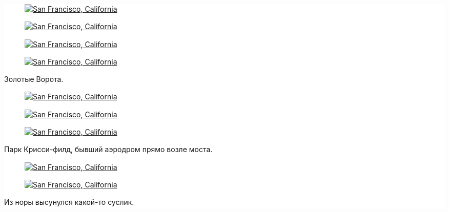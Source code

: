   </figure>
  <figure itemprop="associatedMedia" itemscope itemtype="http://schema.org/ImageObject">
    <a href="https://content.11route.com/posts/2017/san-francisco-ca/DSC07987-3000.jpg" itemprop="contentUrl" data-size="3000x2004">
      <img src="/images/bg.png" data-src="https://content.11route.com/posts/2017/san-francisco-ca/DSC07987-1000.jpg" width="1000" height="668" itemprop="thumbnail" alt="San Francisco, California" />
    </a>
  </figure>
  <figure itemprop="associatedMedia" itemscope itemtype="http://schema.org/ImageObject">
    <a href="https://content.11route.com/posts/2017/san-francisco-ca/DSC07993-3000.jpg" itemprop="contentUrl" data-size="3000x2004">
      <img src="/images/bg.png" data-src="https://content.11route.com/posts/2017/san-francisco-ca/DSC07993-1000.jpg" width="1000" height="668" itemprop="thumbnail" alt="San Francisco, California" />
    </a>
  </figure>
  <figure itemprop="associatedMedia" itemscope itemtype="http://schema.org/ImageObject">
    <a href="https://content.11route.com/posts/2017/san-francisco-ca/DSC08004-3000.jpg" itemprop="contentUrl" data-size="3000x2004">
      <img src="/images/bg.png" data-src="https://content.11route.com/posts/2017/san-francisco-ca/DSC08004-1000.jpg" width="1000" height="668" itemprop="thumbnail" alt="San Francisco, California" />
    </a>
  </figure>
  <figure itemprop="associatedMedia" itemscope itemtype="http://schema.org/ImageObject">
    <a href="https://content.11route.com/posts/2017/san-francisco-ca/DSC08018-3000.jpg" itemprop="contentUrl" data-size="3000x2004">
      <img src="/images/bg.png" data-src="https://content.11route.com/posts/2017/san-francisco-ca/DSC08018-1000.jpg" width="1000" height="668" itemprop="thumbnail" alt="San Francisco, California" />
    </a>
  </figure>
  <p>Золотые Ворота.</p>
  <figure itemprop="associatedMedia" itemscope itemtype="http://schema.org/ImageObject">
    <a href="https://content.11route.com/posts/2017/san-francisco-ca/DSC08034-3000.jpg" itemprop="contentUrl" data-size="3000x2004">
      <img src="/images/bg.png" data-src="https://content.11route.com/posts/2017/san-francisco-ca/DSC08034-1000.jpg" width="1000" height="668" itemprop="thumbnail" alt="San Francisco, California" />
    </a>
  </figure>
  <figure itemprop="associatedMedia" itemscope itemtype="http://schema.org/ImageObject">
    <a href="https://content.11route.com/posts/2017/san-francisco-ca/DSC08045-3000.jpg" itemprop="contentUrl" data-size="3000x2004">
      <img src="/images/bg.png" data-src="https://content.11route.com/posts/2017/san-francisco-ca/DSC08045-1000.jpg" width="1000" height="668" itemprop="thumbnail" alt="San Francisco, California" />
    </a>
  </figure>
  <figure itemprop="associatedMedia" itemscope itemtype="http://schema.org/ImageObject">
    <a href="https://content.11route.com/posts/2017/san-francisco-ca/DSC08084-3000.jpg" itemprop="contentUrl" data-size="3000x2004">
      <img src="/images/bg.png" data-src="https://content.11route.com/posts/2017/san-francisco-ca/DSC08084-1000.jpg" width="1000" height="668" itemprop="thumbnail" alt="San Francisco, California" />
    </a>
  </figure>
  <p>Парк Крисси-филд, бывший аэродром прямо возле моста.</p>
  <figure itemprop="associatedMedia" itemscope itemtype="http://schema.org/ImageObject">
    <a href="https://content.11route.com/posts/2017/san-francisco-ca/DSC08095-3000.jpg" itemprop="contentUrl" data-size="3000x2004">
      <img src="/images/bg.png" data-src="https://content.11route.com/posts/2017/san-francisco-ca/DSC08095-1000.jpg" width="1000" height="668" itemprop="thumbnail" alt="San Francisco, California" />
    </a>
  </figure>
  <figure itemprop="associatedMedia" itemscope itemtype="http://schema.org/ImageObject">
    <a href="https://content.11route.com/posts/2017/san-francisco-ca/DSC08104-3000.jpg" itemprop="contentUrl" data-size="3000x2004">
      <img src="/images/bg.png" data-src="https://content.11route.com/posts/2017/san-francisco-ca/DSC08104-1000.jpg" width="1000" height="668" itemprop="thumbnail" alt="San Francisco, California" />
    </a>
  </figure>
  <p>Из норы высунулся какой-то суслик.</p>